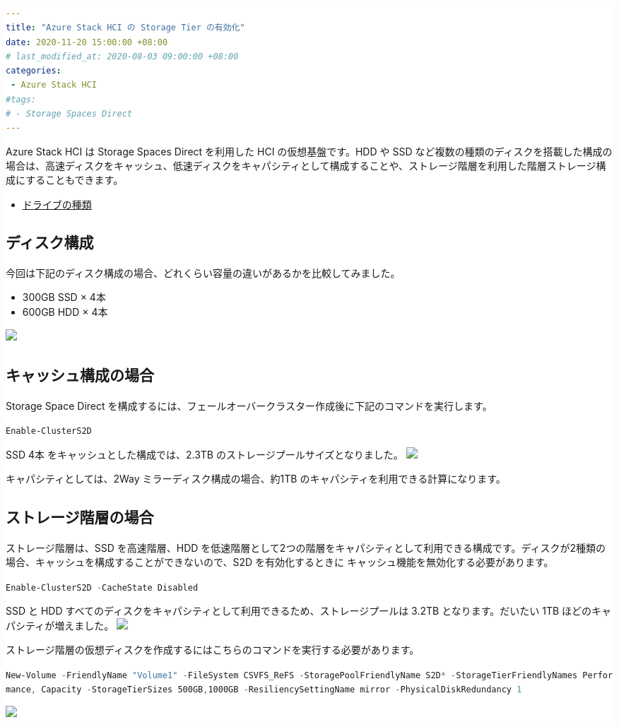 ```yaml
---
title: "Azure Stack HCI の Storage Tier の有効化"
date: 2020-11-20 15:00:00 +08:00
# last_modified_at: 2020-08-03 09:00:00 +08:00
categories: 
 - Azure Stack HCI
#tags:
# - Storage Spaces Direct
---
```


Azure Stack HCI は Storage Spaces Direct を利用した HCI の仮想基盤です。HDD や SSD など複数の種類のディスクを搭載した構成の場合は、高速ディスクをキャッシュ、低速ディスクをキャパシティとして構成することや、ストレージ階層を利用した階層ストレージ構成にすることもできます。

* [ドライブの種類](https://docs.microsoft.com/ja-jp/windows-server/storage/storage-spaces/choosing-drives#drive-types/?WT.mc_id=WDIT-MVP-5002708)

## ディスク構成
今回は下記のディスク構成の場合、どれくらい容量の違いがあるかを比較してみました。

* 300GB SSD × 4本
* 600GB HDD × 4本
<img src="{{ site.url }}{{ site.baseurl }}/assets/images/azshci/StorageTier/2.png" class="full" width="600"> 

## キャッシュ構成の場合
Storage Space Direct を構成するには、フェールオーバークラスター作成後に下記のコマンドを実行します。
```powershell
Enable-ClusterS2D
```
SSD 4本 をキャッシュとした構成では、2.3TB のストレージプールサイズとなりました。
<img src="{{ site.url }}{{ site.baseurl }}/assets/images/azshci/StorageTier/1.png" class="full" width="600"> 

キャパシティとしては、2Way ミラーディスク構成の場合、約1TB のキャパシティを利用できる計算になります。

## ストレージ階層の場合
ストレージ階層は、SSD を高速階層、HDD を低速階層として2つの階層をキャパシティとして利用できる構成です。ディスクが2種類の場合、キャッシュを構成することができないので、S2D を有効化するときに キャッシュ機能を無効化する必要があります。

```powershell
Enable-ClusterS2D -CacheState Disabled
```
SSD と HDD すべてのディスクをキャパシティとして利用できるため、ストレージプールは 3.2TB となります。だいたい 1TB ほどのキャパシティが増えました。
<img src="{{ site.url }}{{ site.baseurl }}/assets/images/azshci/StorageTier/5.png" class="full" width="600"> 


ストレージ階層の仮想ディスクを作成するにはこちらのコマンドを実行する必要があります。
```powershell
New-Volume -FriendlyName "Volume1" -FileSystem CSVFS_ReFS -StoragePoolFriendlyName S2D* -StorageTierFriendlyNames Performance, Capacity -StorageTierSizes 500GB,1000GB -ResiliencySettingName mirror -PhysicalDiskRedundancy 1
```
<img src="{{ site.url }}{{ site.baseurl }}/assets/images/azshci/StorageTier/6.png" class="full" width="600"> 
